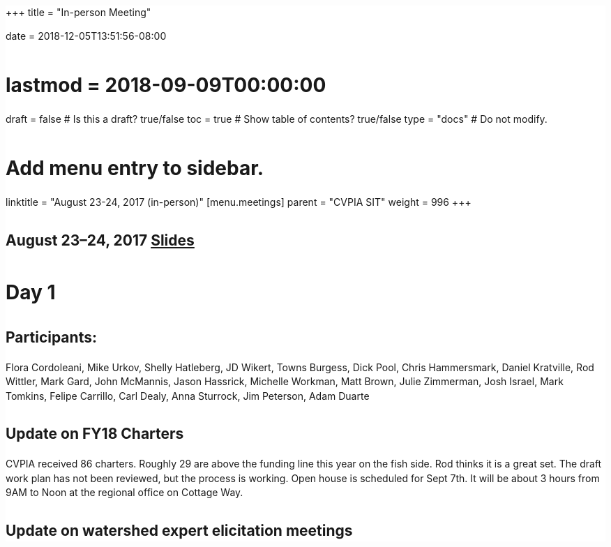 +++
title = "In-person Meeting"

date = 2018-12-05T13:51:56-08:00
# lastmod = 2018-09-09T00:00:00

draft = false  # Is this a draft? true/false
toc = true  # Show table of contents? true/false
type = "docs"  # Do not modify.

# Add menu entry to sidebar.
linktitle = "August 23-24, 2017 (in-person)"
[menu.meetings]
  parent = "CVPIA SIT"
  weight = 996
+++

## August 23–24, 2017 [Slides](https://s3-us-west-2.amazonaws.com/cvpia-meeting-slides/SIT+meeting+August+23_24+2017.pdf)

# Day 1 

## Participants: 
Flora Cordoleani, Mike Urkov, Shelly Hatleberg, JD Wikert, Towns Burgess, Dick Pool, Chris Hammersmark, Daniel Kratville, Rod Wittler, Mark Gard, John McMannis, Jason Hassrick, Michelle Workman, Matt Brown, Julie Zimmerman, Josh Israel, Mark Tomkins, Felipe Carrillo, Carl Dealy, Anna Sturrock, Jim Peterson, Adam Duarte

## Update on FY18 Charters 

CVPIA received 86 charters. Roughly 29 are above the funding line this year on the fish side. Rod thinks it is a great set. The draft work plan has not been reviewed, but the process is working. Open house is scheduled for Sept 7th. It will be about 3 hours from 9AM to Noon at the regional office on Cottage Way.

## Update on watershed expert elicitation meetings
